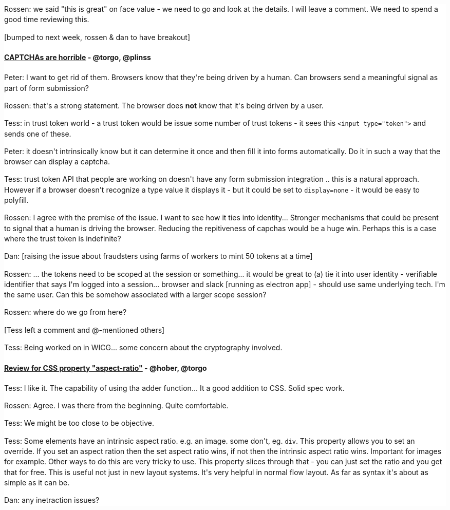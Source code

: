 Rossen: we said "this is great" on face value - we need to go and look at the details.  I will leave a comment.  We need to spend a good time reviewing this.  

[bumped to next week, rossen & dan to have breakout]

#### [CAPTCHAs are horrible](https://github.com/w3ctag/design-reviews/issues/558) - @torgo, @plinss

Peter: I want to get rid of them.   Browsers know that they're being driven by a human. Can browsers send a meaningful signal as part of form submission?

Rossen: that's a strong statement. The browser does **not** know that it's being driven by a user.

Tess: in trust token world - a trust token would be issue some number of trust tokens - it sees this `<input type="token">` and sends one of these.

Peter: it doesn't intrinsically know but it can determine it once and then fill it into forms automatically.  Do it in such a way that the browser can display a captcha.

Tess: trust token API that people are working on doesn't have any form submission integration .. this is a natural approach.  However if a browser doesn't recognize a type value it displays it - but it could be set to `display=none` - it would be easy to polyfill.

Rossen: I agree with the premise of the issue.  I want to see how it ties into identity... Stronger mechanisms that could be present to signal that a human is driving the browser.  Reducing the repitiveness of capchas would be a huge win.  Perhaps this is a case where the trust token is indefinite?

Dan: [raising the issue about fraudsters using farms of workers to mint 50 tokens at a time]

Rossen: ... the tokens need to be scoped at the session or something... it would be great to (a) tie it into user identity - verifiable identifier that says I'm logged into a session... browser and slack [running as electron app] - should use same underlying tech.  I'm the same user.  Can this be somehow associated with a larger scope session?

Rossen: where do we go from here? 

[Tess left a comment and @-mentioned others]

Tess: Being worked on in WICG... some concern about the cryptography involved.  


#### [Review for CSS property "aspect-ratio"](https://github.com/w3ctag/design-reviews/issues/559) - @hober, @torgo

Tess: I like it. The capability of using tha adder function... It a good addition to CSS.   Solid spec work.

Rossen: Agree. I was there from the beginning. Quite comfortable.

Tess: We might be too close to be objective.

Tess: Some elements have an intrinsic aspect ratio.  e.g. an image. some don't, eg. `div`. This property allows you to set an override. If you set an aspect ration then the set aspect ratio wins, if not then the intrinsic aspect ratio wins.  Important for images for example.  Other ways to do this are very tricky to use. This property slices through that - you can just set the ratio and you get that for free.  This is useful not just in new layout systems. It's very helpful in normal flow layout.  As far as syntax it's about as simple as it can be.

Dan: any inetraction issues?
